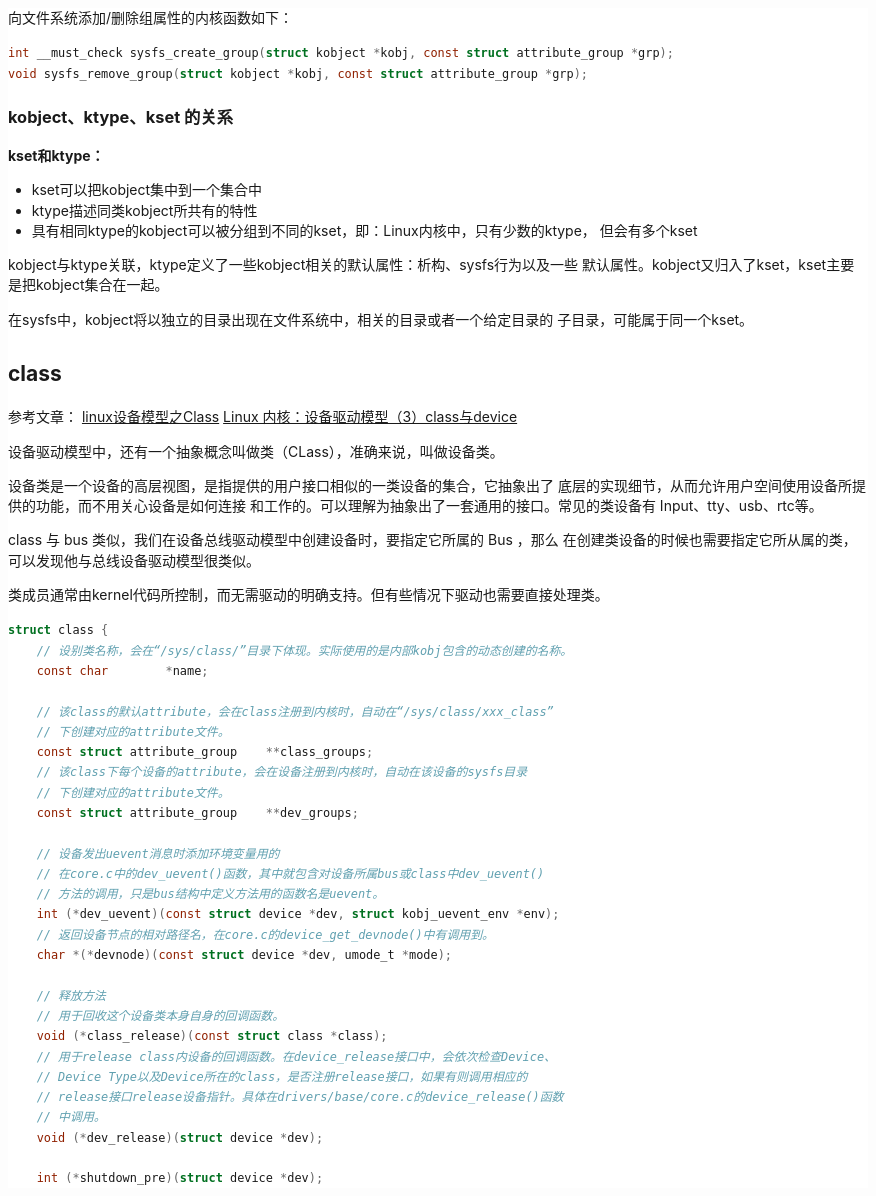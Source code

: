 向文件系统添加/删除组属性的内核函数如下：
```C
int __must_check sysfs_create_group(struct kobject *kobj, const struct attribute_group *grp);
void sysfs_remove_group(struct kobject *kobj, const struct attribute_group *grp);
```

### kobject、ktype、kset 的关系

**kset和ktype：**
* kset可以把kobject集中到一个集合中
* ktype描述同类kobject所共有的特性
* 具有相同ktype的kobject可以被分组到不同的kset，即：Linux内核中，只有少数的ktype，
  但会有多个kset

kobject与ktype关联，ktype定义了一些kobject相关的默认属性：析构、sysfs行为以及一些
默认属性。kobject又归入了kset，kset主要是把kobject集合在一起。

在sysfs中，kobject将以独立的目录出现在文件系统中，相关的目录或者一个给定目录的
子目录，可能属于同一个kset。

## class

参考文章：
[linux设备模型之Class](https://blog.csdn.net/lizuobin2/article/details/51592253)
[Linux 内核：设备驱动模型（3）class与device](https://www.cnblogs.com/schips/p/linux_device_model_3.html)

设备驱动模型中，还有一个抽象概念叫做类（CLass），准确来说，叫做设备类。

设备类是一个设备的高层视图，是指提供的用户接口相似的一类设备的集合，它抽象出了
底层的实现细节，从而允许用户空间使用设备所提供的功能，而不用关心设备是如何连接
和工作的。可以理解为抽象出了一套通用的接口。常见的类设备有 Input、tty、usb、rtc等。

class 与 bus 类似，我们在设备总线驱动模型中创建设备时，要指定它所属的 Bus ，那么
在创建类设备的时候也需要指定它所从属的类，可以发现他与总线设备驱动模型很类似。

类成员通常由kernel代码所控制，而无需驱动的明确支持。但有些情况下驱动也需要直接处理类。

```C
struct class {
    // 设别类名称，会在“/sys/class/”目录下体现。实际使用的是内部kobj包含的动态创建的名称。
    const char        *name;

    // 该class的默认attribute，会在class注册到内核时，自动在“/sys/class/xxx_class”
    // 下创建对应的attribute文件。
    const struct attribute_group    **class_groups;
    // 该class下每个设备的attribute，会在设备注册到内核时，自动在该设备的sysfs目录
    // 下创建对应的attribute文件。
    const struct attribute_group    **dev_groups;

    // 设备发出uevent消息时添加环境变量用的
    // 在core.c中的dev_uevent()函数，其中就包含对设备所属bus或class中dev_uevent()
    // 方法的调用，只是bus结构中定义方法用的函数名是uevent。
    int (*dev_uevent)(const struct device *dev, struct kobj_uevent_env *env);
    // 返回设备节点的相对路径名，在core.c的device_get_devnode()中有调用到。
    char *(*devnode)(const struct device *dev, umode_t *mode);

    // 释放方法
    // 用于回收这个设备类本身自身的回调函数。
    void (*class_release)(const struct class *class);
    // 用于release class内设备的回调函数。在device_release接口中，会依次检查Device、
    // Device Type以及Device所在的class，是否注册release接口，如果有则调用相应的
    // release接口release设备指针。具体在drivers/base/core.c的device_release()函数
    // 中调用。
    void (*dev_release)(struct device *dev);

    int (*shutdown_pre)(struct device *dev);

```